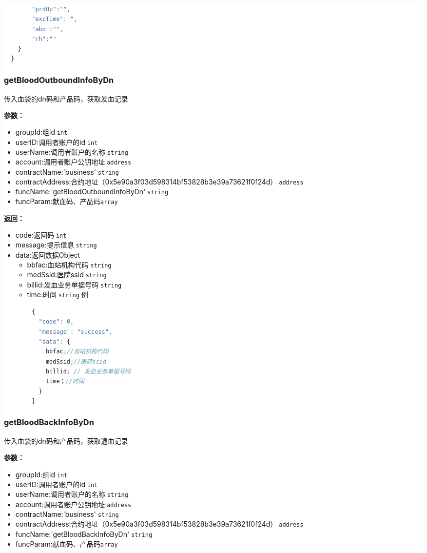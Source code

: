 ```js
        "prdOp":"",
        "expTime":"",
        "abo":"",
        "rh":""
    }
  }
```     
    
### getBloodOutboundInfoByDn
传入血袋的dn码和产品码，获取发血记录

**参数：**

- groupId:组id `int`
- userID:调用者账户的id `int`
- userName:调用者账户的名称 `string`
- account:调用者账户公钥地址 `address`
- contractName:'business' `string`
- contractAddress:合约地址（0x5e90a3f03d598314bf53828b3e39a73621f0f24d） `address`
- funcName:'getBloodOutboundInfoByDn' `string`
- funcParam:献血码、产品码`array`


**返回：**

- code:返回码 `int`
- message:提示信息 `string`
- data:返回数据Object
  - bbfac:血站机构代码 `string`
  - medSsid:医院ssid `string`
  - billid:发血业务单据号码 `string`
  - time:时间 `string`
例

```js  
        {
          "code": 0,
          "message": "success",
          "data": {
            bbfac;//血站机构代码
            medSsid;//医院ssid
            billid; // 发血业务单据号码
            time；//时间
          }
        }
```    

### getBloodBackInfoByDn
传入血袋的dn码和产品码，获取退血记录

**参数：**

- groupId:组id `int`
- userID:调用者账户的id `int`
- userName:调用者账户的名称 `string`
- account:调用者账户公钥地址 `address`
- contractName:'business' `string`
- contractAddress:合约地址（0x5e90a3f03d598314bf53828b3e39a73621f0f24d） `address`
- funcName:'getBloodBackInfoByDn' `string`
- funcParam:献血码、产品码`array`
